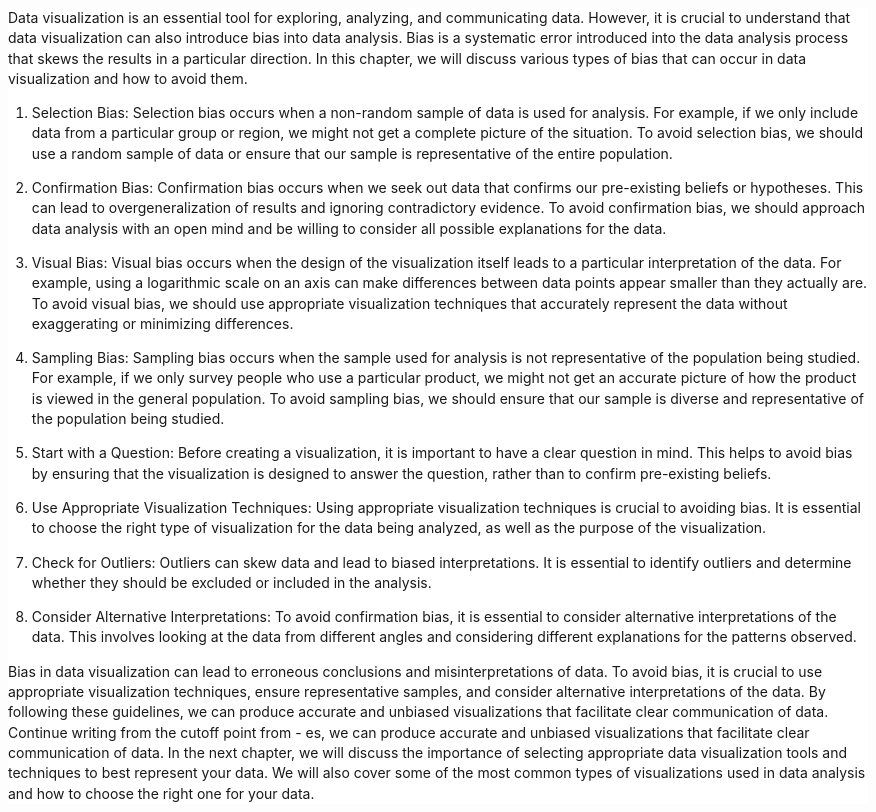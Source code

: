 Data visualization is an essential tool for exploring, analyzing, and communicating data. However, it is crucial to understand that data visualization can also introduce bias into data analysis. Bias is a systematic error introduced into the data analysis process that skews the results in a particular direction. In this chapter, we will discuss various types of bias that can occur in data visualization and how to avoid them.


1. Selection Bias:
Selection bias occurs when a non-random sample of data is used for analysis. For example, if we only include data from a particular group or region, we might not get a complete picture of the situation. To avoid selection bias, we should use a random sample of data or ensure that our sample is representative of the entire population.

2. Confirmation Bias:
Confirmation bias occurs when we seek out data that confirms our pre-existing beliefs or hypotheses. This can lead to overgeneralization of results and ignoring contradictory evidence. To avoid confirmation bias, we should approach data analysis with an open mind and be willing to consider all possible explanations for the data.

3. Visual Bias:
Visual bias occurs when the design of the visualization itself leads to a particular interpretation of the data. For example, using a logarithmic scale on an axis can make differences between data points appear smaller than they actually are. To avoid visual bias, we should use appropriate visualization techniques that accurately represent the data without exaggerating or minimizing differences.

4. Sampling Bias:
Sampling bias occurs when the sample used for analysis is not representative of the population being studied. For example, if we only survey people who use a particular product, we might not get an accurate picture of how the product is viewed in the general population. To avoid sampling bias, we should ensure that our sample is diverse and representative of the population being studied.

1. Start with a Question:
Before creating a visualization, it is important to have a clear question in mind. This helps to avoid bias by ensuring that the visualization is designed to answer the question, rather than to confirm pre-existing beliefs.

2. Use Appropriate Visualization Techniques:
Using appropriate visualization techniques is crucial to avoiding bias. It is essential to choose the right type of visualization for the data being analyzed, as well as the purpose of the visualization.

3. Check for Outliers:
Outliers can skew data and lead to biased interpretations. It is essential to identify outliers and determine whether they should be excluded or included in the analysis.

4. Consider Alternative Interpretations:
To avoid confirmation bias, it is essential to consider alternative interpretations of the data. This involves looking at the data from different angles and considering different explanations for the patterns observed.


Bias in data visualization can lead to erroneous conclusions and misinterpretations of data. To avoid bias, it is crucial to use appropriate visualization techniques, ensure representative samples, and consider alternative interpretations of the data. By following these guidelines, we can produce accurate and unbiased visualizations that facilitate clear communication of data.
Continue writing from the cutoff point from - es, we can produce accurate and unbiased visualizations that facilitate clear communication of data.
In the next chapter, we will discuss the importance of selecting appropriate data visualization tools and techniques to best represent your data. We will also cover some of the most common types of visualizations used in data analysis and how to choose the right one for your data. 

